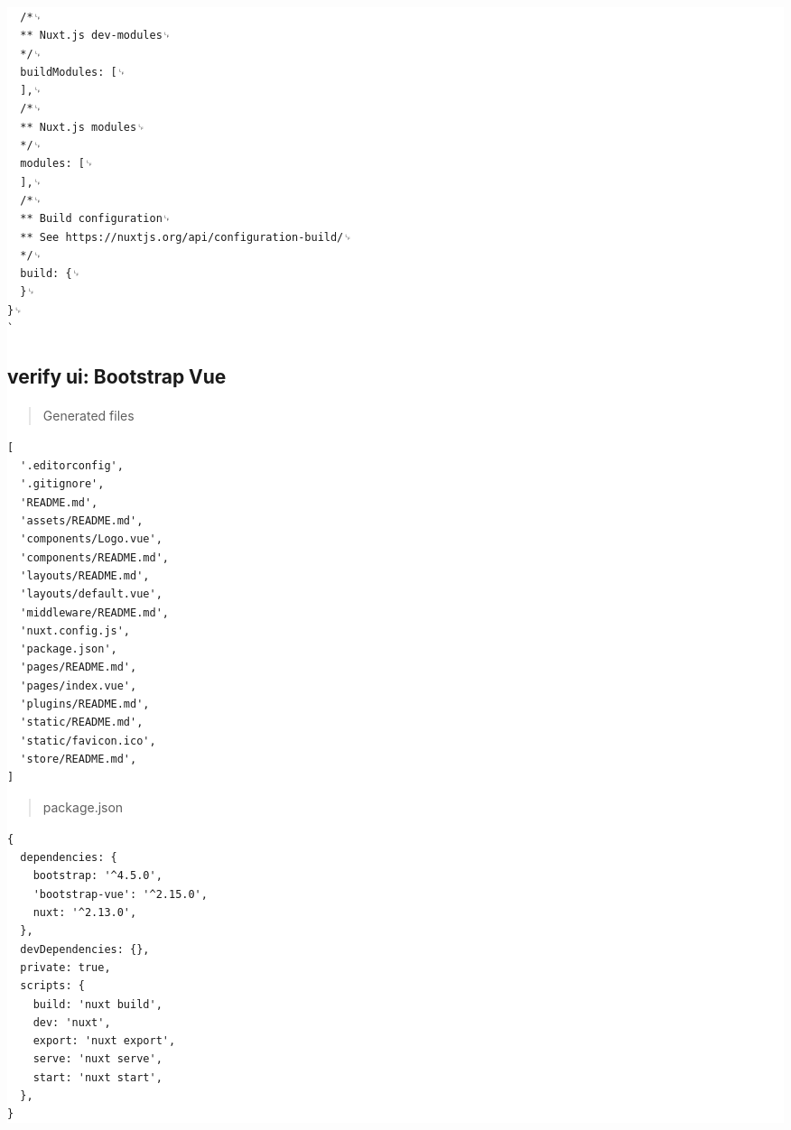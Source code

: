       /*␊
      ** Nuxt.js dev-modules␊
      */␊
      buildModules: [␊
      ],␊
      /*␊
      ** Nuxt.js modules␊
      */␊
      modules: [␊
      ],␊
      /*␊
      ** Build configuration␊
      ** See https://nuxtjs.org/api/configuration-build/␊
      */␊
      build: {␊
      }␊
    }␊
    `

## verify ui: Bootstrap Vue

> Generated files

    [
      '.editorconfig',
      '.gitignore',
      'README.md',
      'assets/README.md',
      'components/Logo.vue',
      'components/README.md',
      'layouts/README.md',
      'layouts/default.vue',
      'middleware/README.md',
      'nuxt.config.js',
      'package.json',
      'pages/README.md',
      'pages/index.vue',
      'plugins/README.md',
      'static/README.md',
      'static/favicon.ico',
      'store/README.md',
    ]

> package.json

    {
      dependencies: {
        bootstrap: '^4.5.0',
        'bootstrap-vue': '^2.15.0',
        nuxt: '^2.13.0',
      },
      devDependencies: {},
      private: true,
      scripts: {
        build: 'nuxt build',
        dev: 'nuxt',
        export: 'nuxt export',
        serve: 'nuxt serve',
        start: 'nuxt start',
      },
    }
